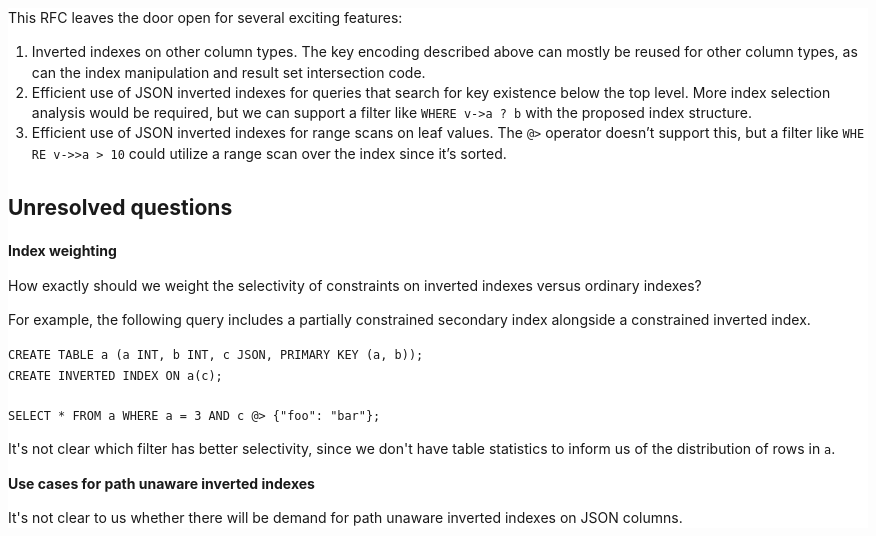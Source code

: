 This RFC leaves the door open for several exciting features:

1. Inverted indexes on other column types. The key encoding described above can
   mostly be reused for other column types, as can the index manipulation and
   result set intersection code.
2. Efficient use of JSON inverted indexes for queries that search for key
   existence below the top level. More index selection analysis would be
   required, but we can support a filter like `WHERE v->a ? b` with the proposed
   index structure.
3. Efficient use of JSON inverted indexes for range scans on leaf values. The
   `@>` operator doesn’t support this, but a filter like `WHERE v->>a > 10`
   could utilize a range scan over the index since it’s sorted.

## Unresolved questions

**Index weighting**

How exactly should we weight the selectivity of constraints on inverted indexes
versus ordinary indexes?

For example, the following query includes a partially constrained secondary
index alongside a constrained inverted index.

    CREATE TABLE a (a INT, b INT, c JSON, PRIMARY KEY (a, b));
    CREATE INVERTED INDEX ON a(c);

    SELECT * FROM a WHERE a = 3 AND c @> {"foo": "bar"};

It's not clear which filter has better selectivity, since we don't have table
statistics to inform us of the distribution of rows in `a`.

**Use cases for path unaware inverted indexes**

It's not clear to us whether there will be demand for path unaware inverted
indexes on JSON columns.
